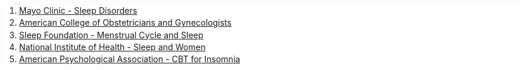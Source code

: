 1. [Mayo Clinic - Sleep Disorders](https://www.mayoclinic.org/diseases-conditions/sleep-disorders)
2. [American College of Obstetricians and Gynecologists](https://www.acog.org/)
3. [Sleep Foundation - Menstrual Cycle and Sleep](https://www.sleepfoundation.org/)
4. [National Institute of Health - Sleep and Women](https://www.nih.gov/)
5. [American Psychological Association - CBT for Insomnia](https://www.apa.org/)
